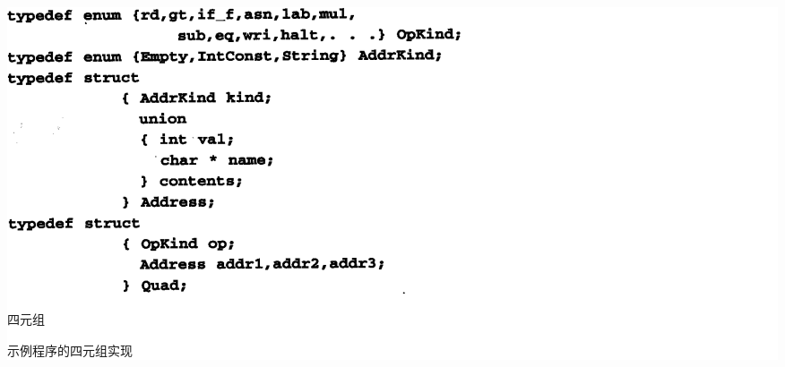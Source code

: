 <img src="assets/编译原理期末复习/三地址码的四元组数据结构.png" alt="三地址码的四元组数据结构.png" style="zoom:50%" />

四元组

示例程序的四元组实现
